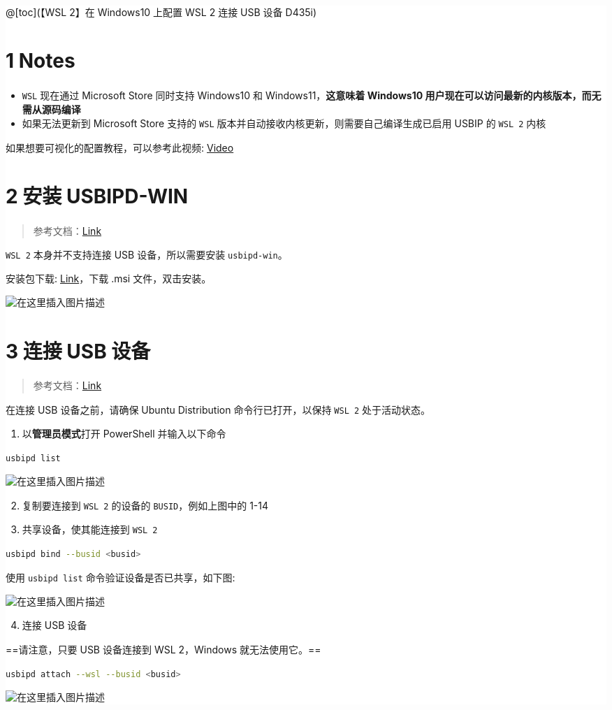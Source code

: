 ﻿@[toc](【WSL 2】在 Windows10 上配置 WSL 2 连接 USB 设备 D435i)
# 1 Notes

- `WSL` 现在通过 Microsoft Store 同时支持 Windows10 和 Windows11，**这意味着 Windows10 用户现在可以访问最新的内核版本，而无需从源码编译**
- 如果无法更新到 Microsoft Store 支持的 `WSL` 版本并自动接收内核更新，则需要自己编译生成已启用 USBIP 的 `WSL 2` 内核


如果想要可视化的配置教程，可以参考此视频: [Video](https://www.youtube.com/watch?v=t_YnACEPmrM)

# 2 安装 USBIPD-WIN
>参考文档：[Link](https://learn.microsoft.com/en-gb/windows/wsl/connect-usb#install-the-usbipd-win-project)

 `WSL 2` 本身并不支持连接 USB 设备，所以需要安装 `usbipd-win`。

安装包下载: [Link](https://github.com/dorssel/usbipd-win/releases)，下载 .msi 文件，双击安装。

![在这里插入图片描述](https://i-blog.csdnimg.cn/blog_migrate/1960b1e4616ceef37248722df2294dca.png#pic_center)

# 3 连接 USB 设备

>参考文档：[Link](https://learn.microsoft.com/en-gb/windows/wsl/connect-usb#attach-a-usb-device)

在连接 USB 设备之前，请确保 Ubuntu Distribution 命令行已打开，以保持 `WSL 2` 处于活动状态。


1. 以**管理员模式**打开 PowerShell 并输入以下命令
```bash
usbipd list
```

![在这里插入图片描述](https://i-blog.csdnimg.cn/blog_migrate/05cf60ab1eb9a2b9a6da1d4213c24ddd.png#pic_center)

2. 复制要连接到 `WSL 2` 的设备的 `BUSID`，例如上图中的 1-14

3. 共享设备，使其能连接到 `WSL 2`

```bash
usbipd bind --busid <busid>
```

使用 `usbipd list` 命令验证设备是否已共享，如下图:

![在这里插入图片描述](https://i-blog.csdnimg.cn/blog_migrate/5c2825ea3216b7fad026e06a063d4783.png#pic_center)

4. 连接 USB 设备

==请注意，只要 USB 设备连接到 WSL 2，Windows 就无法使用它。==

```bash
usbipd attach --wsl --busid <busid>
```

![在这里插入图片描述](https://i-blog.csdnimg.cn/blog_migrate/3d7aa39e390fccc7f74fcb3788ed9ae7.png#pic_center)
